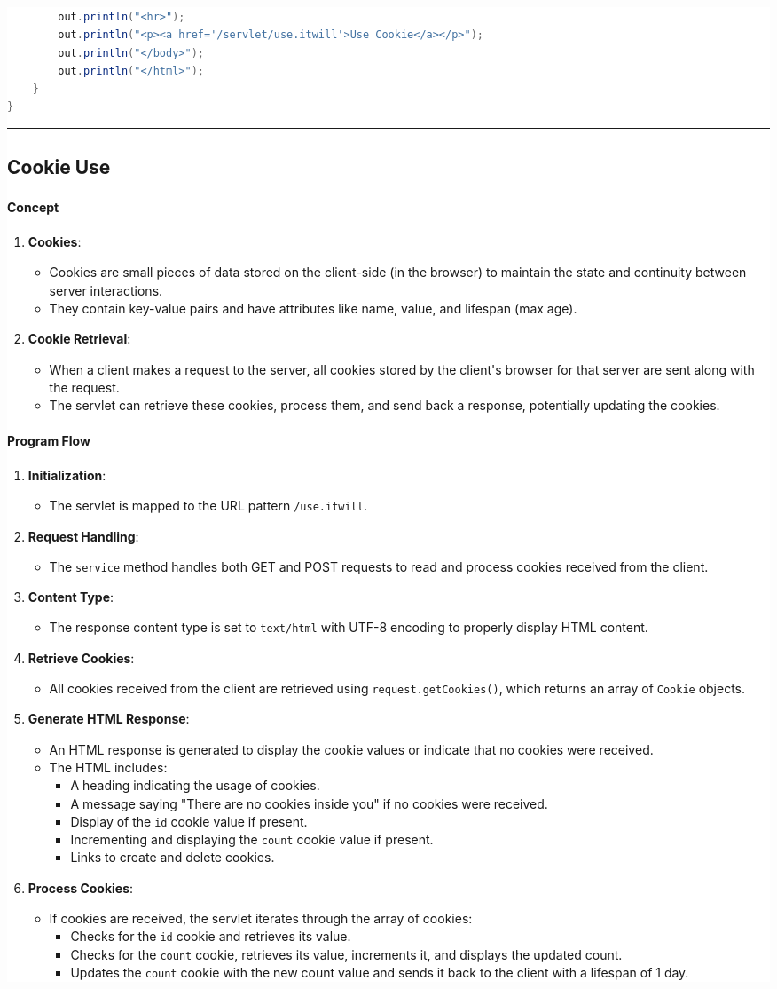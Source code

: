 ```java
		out.println("<hr>");
		out.println("<p><a href='/servlet/use.itwill'>Use Cookie</a></p>");
		out.println("</body>");
		out.println("</html>");
	}
}
```

---
## Cookie Use

#### Concept

1. **Cookies**:
   - Cookies are small pieces of data stored on the client-side (in the browser) to maintain the state and continuity between server interactions.
   - They contain key-value pairs and have attributes like name, value, and lifespan (max age).

2. **Cookie Retrieval**:
   - When a client makes a request to the server, all cookies stored by the client's browser for that server are sent along with the request.
   - The servlet can retrieve these cookies, process them, and send back a response, potentially updating the cookies.

#### Program Flow

1. **Initialization**:
   - The servlet is mapped to the URL pattern `/use.itwill`.

2. **Request Handling**:
   - The `service` method handles both GET and POST requests to read and process cookies received from the client.

3. **Content Type**:
   - The response content type is set to `text/html` with UTF-8 encoding to properly display HTML content.

4. **Retrieve Cookies**:
   - All cookies received from the client are retrieved using `request.getCookies()`, which returns an array of `Cookie` objects.

5. **Generate HTML Response**:
   - An HTML response is generated to display the cookie values or indicate that no cookies were received.
   - The HTML includes:
     - A heading indicating the usage of cookies.
     - A message saying "There are no cookies inside you" if no cookies were received.
     - Display of the `id` cookie value if present.
     - Incrementing and displaying the `count` cookie value if present.
     - Links to create and delete cookies.

6. **Process Cookies**:
   - If cookies are received, the servlet iterates through the array of cookies:
     - Checks for the `id` cookie and retrieves its value.
     - Checks for the `count` cookie, retrieves its value, increments it, and displays the updated count.
     - Updates the `count` cookie with the new count value and sends it back to the client with a lifespan of 1 day.
